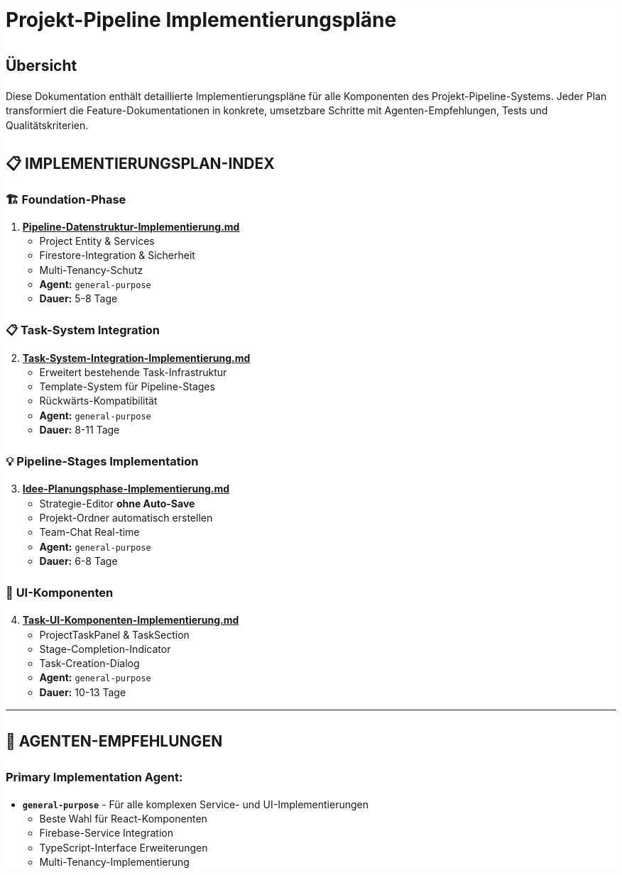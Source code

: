# Projekt-Pipeline Implementierungspläne

## Übersicht
Diese Dokumentation enthält detaillierte Implementierungspläne für alle Komponenten des Projekt-Pipeline-Systems. Jeder Plan transformiert die Feature-Dokumentationen in konkrete, umsetzbare Schritte mit Agenten-Empfehlungen, Tests und Qualitätskriterien.

## 📋 IMPLEMENTIERUNGSPLAN-INDEX

### 🏗️ **Foundation-Phase**
1. **[Pipeline-Datenstruktur-Implementierung.md](./Pipeline-Datenstruktur-Implementierung.md)**
   - Project Entity & Services
   - Firestore-Integration & Sicherheit
   - Multi-Tenancy-Schutz
   - **Agent:** `general-purpose`
   - **Dauer:** 5-8 Tage

### 📋 **Task-System Integration**
2. **[Task-System-Integration-Implementierung.md](./Task-System-Integration-Implementierung.md)**
   - Erweitert bestehende Task-Infrastruktur
   - Template-System für Pipeline-Stages
   - Rückwärts-Kompatibilität
   - **Agent:** `general-purpose`
   - **Dauer:** 8-11 Tage

### 💡 **Pipeline-Stages Implementation**
3. **[Idee-Planungsphase-Implementierung.md](./Idee-Planungsphase-Implementierung.md)**
   - Strategie-Editor **ohne Auto-Save**
   - Projekt-Ordner automatisch erstellen
   - Team-Chat Real-time
   - **Agent:** `general-purpose`
   - **Dauer:** 6-8 Tage

### 🎨 **UI-Komponenten**
4. **[Task-UI-Komponenten-Implementierung.md](./Task-UI-Komponenten-Implementierung.md)**
   - ProjectTaskPanel & TaskSection
   - Stage-Completion-Indicator
   - Task-Creation-Dialog
   - **Agent:** `general-purpose`
   - **Dauer:** 10-13 Tage

---

## 🎯 AGENTEN-EMPFEHLUNGEN

### **Primary Implementation Agent:**
- **`general-purpose`** - Für alle komplexen Service- und UI-Implementierungen
  - Beste Wahl für React-Komponenten
  - Firebase-Service Integration
  - TypeScript-Interface Erweiterungen
  - Multi-Tenancy-Implementierung
